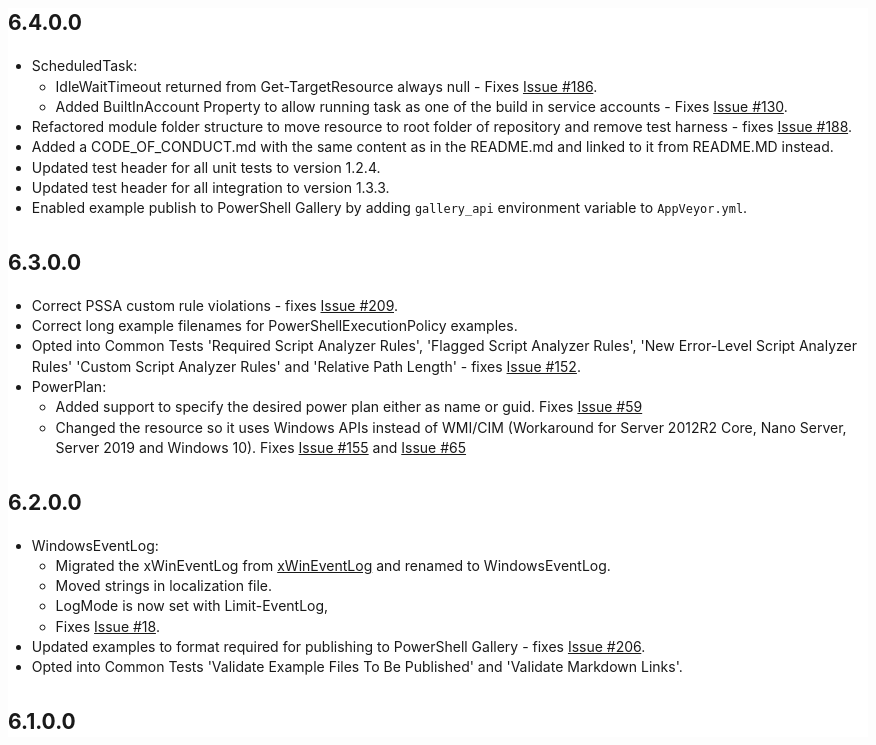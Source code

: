 ## 6.4.0.0

- ScheduledTask:
  - IdleWaitTimeout returned from Get-TargetResource always null - Fixes [Issue #186](https://github.com/PowerShell/ComputerManagementDsc/issues/186).
  - Added BuiltInAccount Property to allow running task as one of the build in
    service accounts - Fixes [Issue #130](https://github.com/PowerShell/ComputerManagementDsc/issues/130).
- Refactored module folder structure to move resource to root folder of
  repository and remove test harness - fixes [Issue #188](https://github.com/PowerShell/ComputerManagementDsc/issues/188).
- Added a CODE\_OF\_CONDUCT.md with the same content as in the README.md and
  linked to it from README.MD instead.
- Updated test header for all unit tests to version 1.2.4.
- Updated test header for all integration to version 1.3.3.
- Enabled example publish to PowerShell Gallery by adding `gallery_api`
  environment variable to `AppVeyor.yml`.

## 6.3.0.0

- Correct PSSA custom rule violations - fixes [Issue #209](https://github.com/PowerShell/ComputerManagementDsc/issues/209).
- Correct long example filenames for PowerShellExecutionPolicy examples.
- Opted into Common Tests 'Required Script Analyzer Rules',
  'Flagged Script Analyzer Rules', 'New Error-Level Script Analyzer Rules'
  'Custom Script Analyzer Rules' and 'Relative Path Length' -
  fixes [Issue #152](https://github.com/PowerShell/ComputerManagementDsc/issues/152).
- PowerPlan:
  - Added support to specify the desired power plan either as name or guid.
    Fixes [Issue #59](https://github.com/PowerShell/ComputerManagementDsc/issues/59)
  - Changed the resource so it uses Windows APIs instead of WMI/CIM
    (Workaround for Server 2012R2 Core, Nano Server, Server 2019 and Windows 10).
    Fixes [Issue #155](https://github.com/PowerShell/ComputerManagementDsc/issues/155)
    and [Issue #65](https://github.com/PowerShell/ComputerManagementDsc/issues/65)

## 6.2.0.0

- WindowsEventLog:
  - Migrated the xWinEventLog from [xWinEventLog](https://github.com/PowerShell/xWinEventLog)
    and renamed to WindowsEventLog.
  - Moved strings in localization file.
  - LogMode is now set with Limit-EventLog,
  - Fixes [Issue #18](https://github.com/PowerShell/ComputerManagementDsc/issues/18).
- Updated examples to format required for publishing to PowerShell Gallery - fixes
  [Issue #206](https://github.com/PowerShell/ComputerManagementDsc/issues/206).
- Opted into Common Tests 'Validate Example Files To Be Published' and
  'Validate Markdown Links'.

## 6.1.0.0
